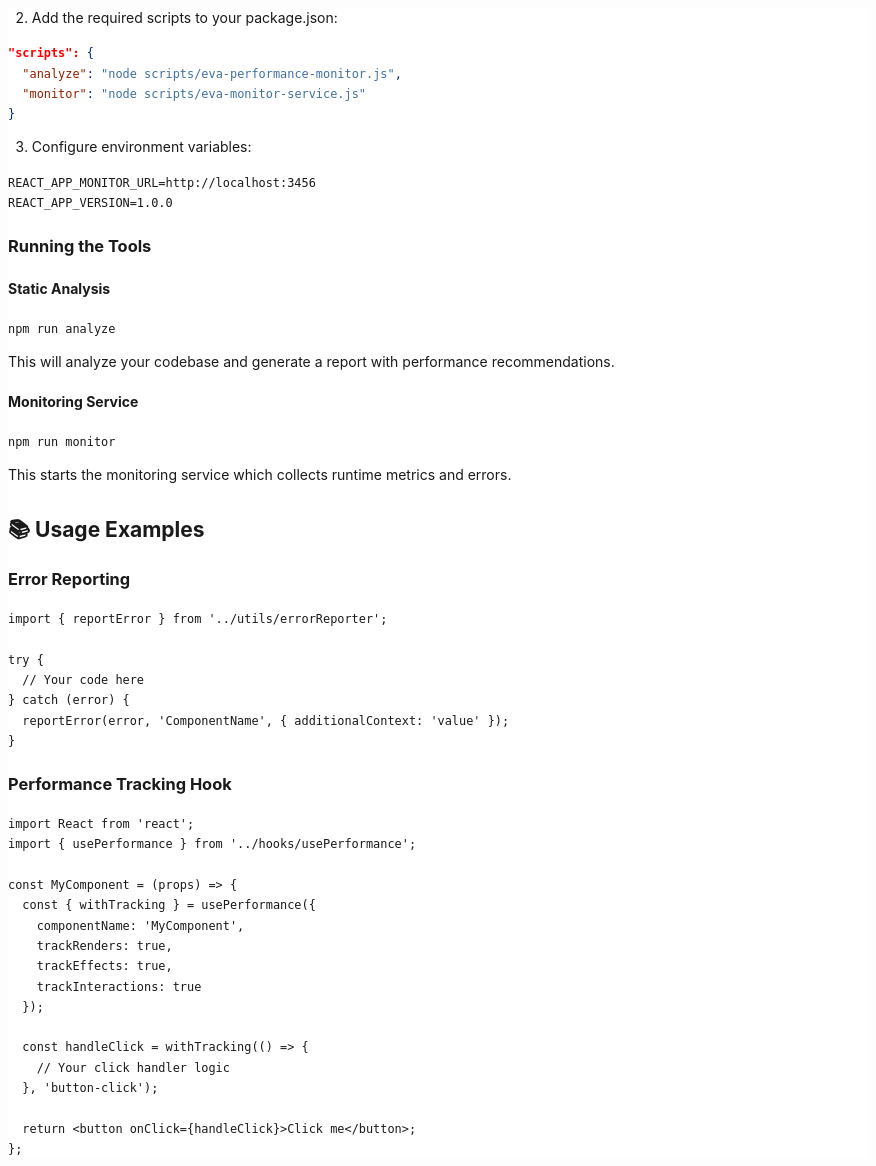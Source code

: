 2. Add the required scripts to your package.json:

```json
"scripts": {
  "analyze": "node scripts/eva-performance-monitor.js",
  "monitor": "node scripts/eva-monitor-service.js"
}
```

3. Configure environment variables:

```
REACT_APP_MONITOR_URL=http://localhost:3456
REACT_APP_VERSION=1.0.0
```

### Running the Tools

#### Static Analysis

```bash
npm run analyze
```

This will analyze your codebase and generate a report with performance recommendations.

#### Monitoring Service

```bash
npm run monitor
```

This starts the monitoring service which collects runtime metrics and errors.

## 📚 Usage Examples

### Error Reporting

```tsx
import { reportError } from '../utils/errorReporter';

try {
  // Your code here
} catch (error) {
  reportError(error, 'ComponentName', { additionalContext: 'value' });
}
```

### Performance Tracking Hook

```tsx
import React from 'react';
import { usePerformance } from '../hooks/usePerformance';

const MyComponent = (props) => {
  const { withTracking } = usePerformance({
    componentName: 'MyComponent',
    trackRenders: true,
    trackEffects: true,
    trackInteractions: true
  });
  
  const handleClick = withTracking(() => {
    // Your click handler logic
  }, 'button-click');
  
  return <button onClick={handleClick}>Click me</button>;
};
```